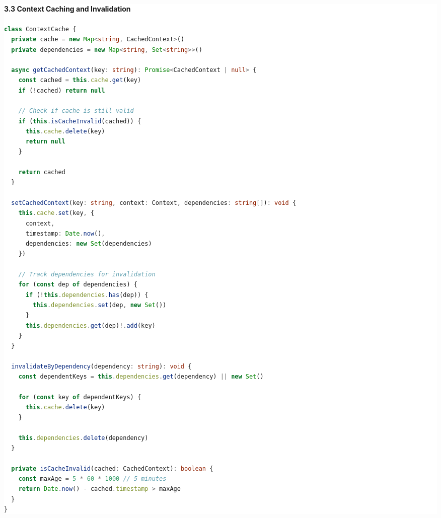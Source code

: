 #### 3.3 Context Caching and Invalidation
```typescript
class ContextCache {
  private cache = new Map<string, CachedContext>()
  private dependencies = new Map<string, Set<string>>()

  async getCachedContext(key: string): Promise<CachedContext | null> {
    const cached = this.cache.get(key)
    if (!cached) return null

    // Check if cache is still valid
    if (this.isCacheInvalid(cached)) {
      this.cache.delete(key)
      return null
    }

    return cached
  }

  setCachedContext(key: string, context: Context, dependencies: string[]): void {
    this.cache.set(key, {
      context,
      timestamp: Date.now(),
      dependencies: new Set(dependencies)
    })

    // Track dependencies for invalidation
    for (const dep of dependencies) {
      if (!this.dependencies.has(dep)) {
        this.dependencies.set(dep, new Set())
      }
      this.dependencies.get(dep)!.add(key)
    }
  }

  invalidateByDependency(dependency: string): void {
    const dependentKeys = this.dependencies.get(dependency) || new Set()

    for (const key of dependentKeys) {
      this.cache.delete(key)
    }

    this.dependencies.delete(dependency)
  }

  private isCacheInvalid(cached: CachedContext): boolean {
    const maxAge = 5 * 60 * 1000 // 5 minutes
    return Date.now() - cached.timestamp > maxAge
  }
}
```
